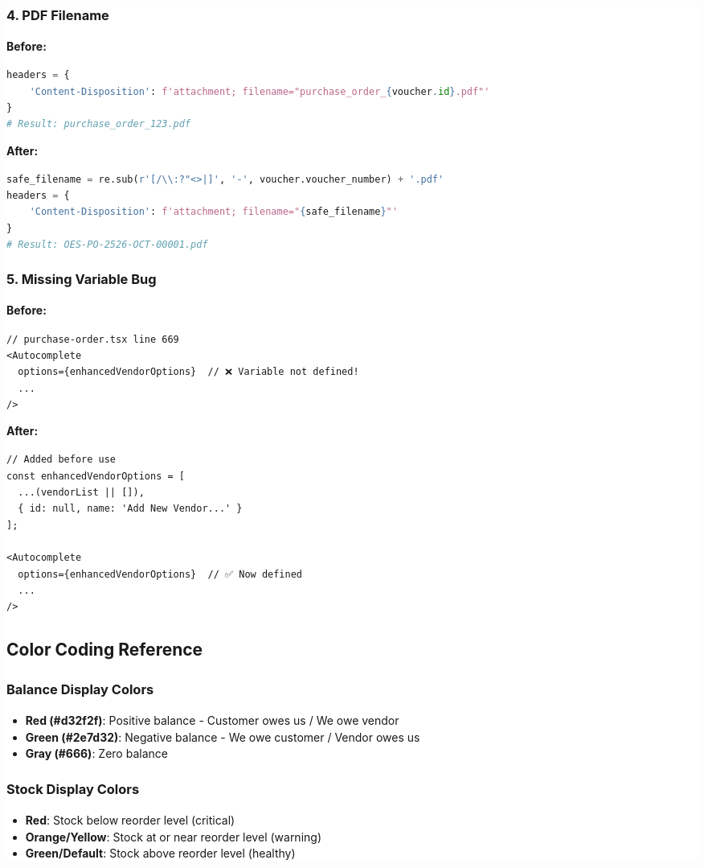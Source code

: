 ### 4. PDF Filename
**Before:**
```python
headers = {
    'Content-Disposition': f'attachment; filename="purchase_order_{voucher.id}.pdf"'
}
# Result: purchase_order_123.pdf
```

**After:**
```python
safe_filename = re.sub(r'[/\\:?"<>|]', '-', voucher.voucher_number) + '.pdf'
headers = {
    'Content-Disposition': f'attachment; filename="{safe_filename}"'
}
# Result: OES-PO-2526-OCT-00001.pdf
```

### 5. Missing Variable Bug
**Before:**
```tsx
// purchase-order.tsx line 669
<Autocomplete 
  options={enhancedVendorOptions}  // ❌ Variable not defined!
  ...
/>
```

**After:**
```tsx
// Added before use
const enhancedVendorOptions = [
  ...(vendorList || []),
  { id: null, name: 'Add New Vendor...' }
];

<Autocomplete 
  options={enhancedVendorOptions}  // ✅ Now defined
  ...
/>
```

## Color Coding Reference

### Balance Display Colors
- **Red (#d32f2f)**: Positive balance - Customer owes us / We owe vendor
- **Green (#2e7d32)**: Negative balance - We owe customer / Vendor owes us  
- **Gray (#666)**: Zero balance

### Stock Display Colors  
- **Red**: Stock below reorder level (critical)
- **Orange/Yellow**: Stock at or near reorder level (warning)
- **Green/Default**: Stock above reorder level (healthy)
